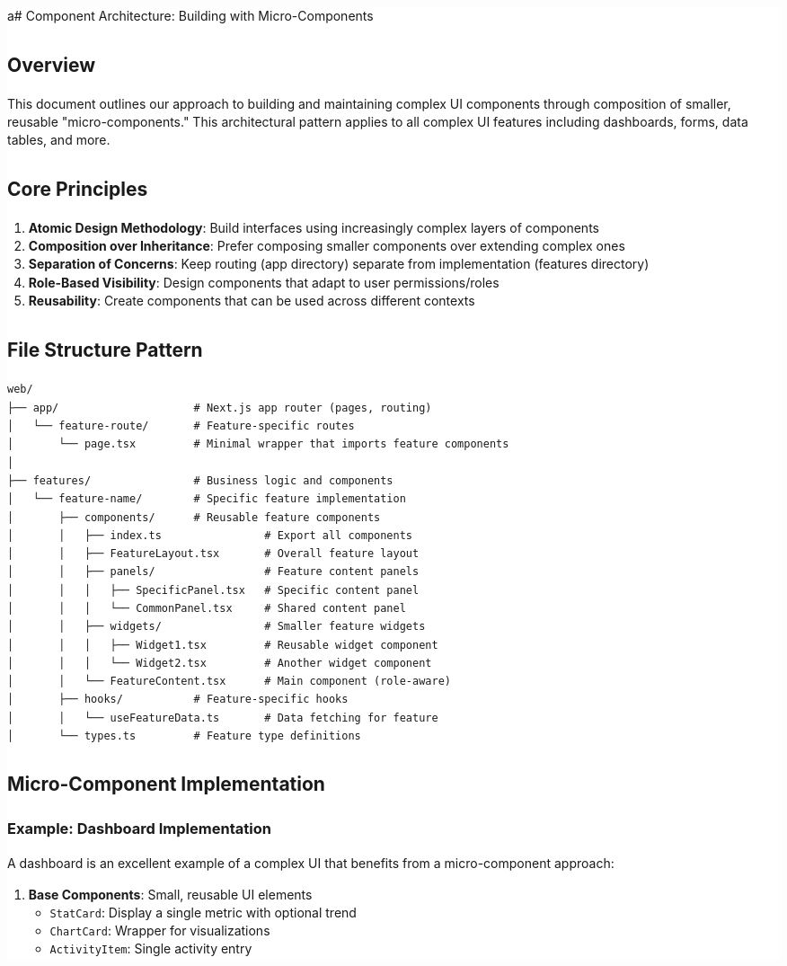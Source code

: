 a# Component Architecture: Building with Micro-Components

## Overview

This document outlines our approach to building and maintaining complex UI components through composition of smaller, reusable "micro-components." This architectural pattern applies to all complex UI features including dashboards, forms, data tables, and more.

## Core Principles

1. **Atomic Design Methodology**: Build interfaces using increasingly complex layers of components
2. **Composition over Inheritance**: Prefer composing smaller components over extending complex ones
3. **Separation of Concerns**: Keep routing (app directory) separate from implementation (features directory)
4. **Role-Based Visibility**: Design components that adapt to user permissions/roles
5. **Reusability**: Create components that can be used across different contexts

## File Structure Pattern

```
web/
├── app/                     # Next.js app router (pages, routing)
│   └── feature-route/       # Feature-specific routes
│       └── page.tsx         # Minimal wrapper that imports feature components
│
├── features/                # Business logic and components
│   └── feature-name/        # Specific feature implementation
│       ├── components/      # Reusable feature components
│       │   ├── index.ts                # Export all components
│       │   ├── FeatureLayout.tsx       # Overall feature layout
│       │   ├── panels/                 # Feature content panels
│       │   │   ├── SpecificPanel.tsx   # Specific content panel
│       │   │   └── CommonPanel.tsx     # Shared content panel
│       │   ├── widgets/                # Smaller feature widgets
│       │   │   ├── Widget1.tsx         # Reusable widget component
│       │   │   └── Widget2.tsx         # Another widget component
│       │   └── FeatureContent.tsx      # Main component (role-aware)
│       ├── hooks/           # Feature-specific hooks
│       │   └── useFeatureData.ts       # Data fetching for feature
│       └── types.ts         # Feature type definitions
```

## Micro-Component Implementation

### Example: Dashboard Implementation

A dashboard is an excellent example of a complex UI that benefits from a micro-component approach:

1. **Base Components**: Small, reusable UI elements
   - `StatCard`: Display a single metric with optional trend
   - `ChartCard`: Wrapper for visualizations
   - `ActivityItem`: Single activity entry
